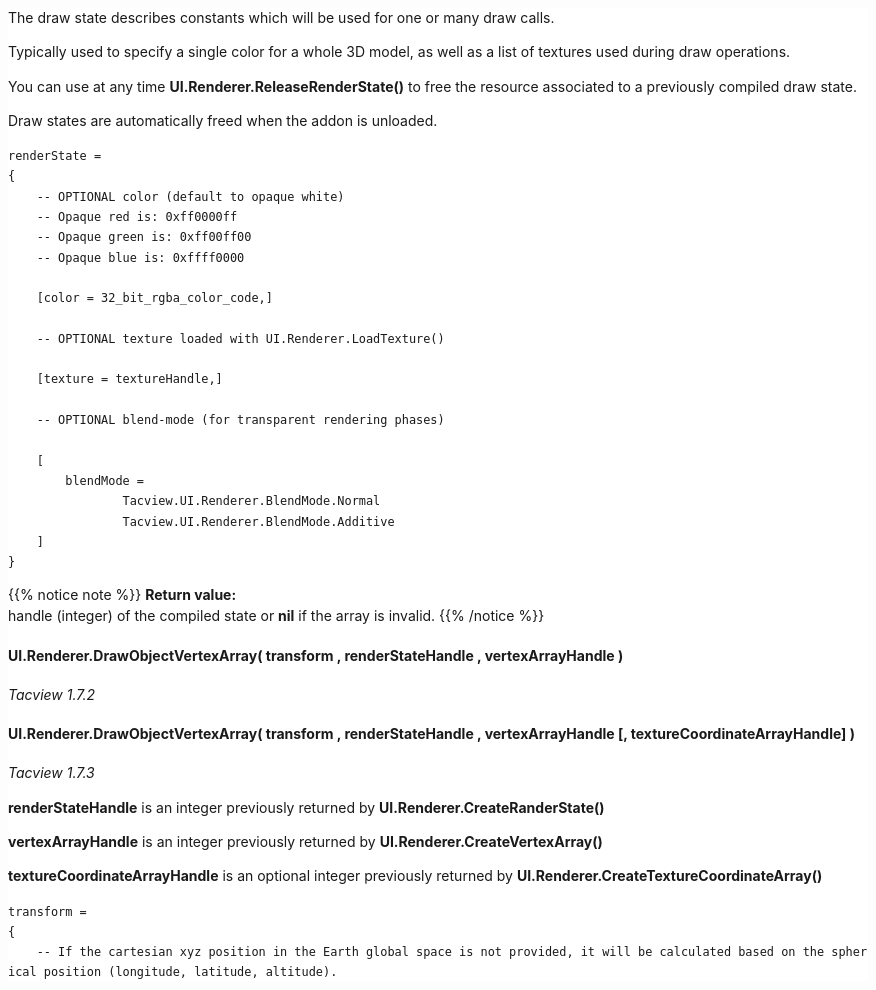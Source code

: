 The draw state describes constants which will be used for one or many draw calls.

Typically used to specify a single color for a whole 3D model, as well as a list of textures used during draw operations.

You can use at any time **UI.Renderer.ReleaseRenderState()** to free the resource associated to a previously compiled draw state.

Draw states are automatically freed when the addon is unloaded.

	renderState =
	{
		-- OPTIONAL color (default to opaque white)
		-- Opaque red is: 0xff0000ff
		-- Opaque green is: 0xff00ff00
		-- Opaque blue is: 0xffff0000

		[color = 32_bit_rgba_color_code,]

		-- OPTIONAL texture loaded with UI.Renderer.LoadTexture()

		[texture = textureHandle,]

		-- OPTIONAL blend-mode (for transparent rendering phases)

		[
			blendMode =
					Tacview.UI.Renderer.BlendMode.Normal
					Tacview.UI.Renderer.BlendMode.Additive
		]
	}

{{% notice note %}}
**Return value:**<br>
		handle (integer) of the compiled state or **nil** if the array is invalid.
{{% /notice %}}


#### UI.Renderer.DrawObjectVertexArray( transform , renderStateHandle , vertexArrayHandle )
*Tacview 1.7.2*
#### UI.Renderer.DrawObjectVertexArray( transform , renderStateHandle , vertexArrayHandle [, textureCoordinateArrayHandle] )
*Tacview 1.7.3*

**renderStateHandle** is an integer previously returned by **UI.Renderer.CreateRanderState()**

**vertexArrayHandle** is an integer previously returned by **UI.Renderer.CreateVertexArray()**

**textureCoordinateArrayHandle** is an optional integer previously returned by **UI.Renderer.CreateTextureCoordinateArray()**

	transform =
	{
		-- If the cartesian xyz position in the Earth global space is not provided, it will be calculated based on the spherical position (longitude, latitude, altitude).
